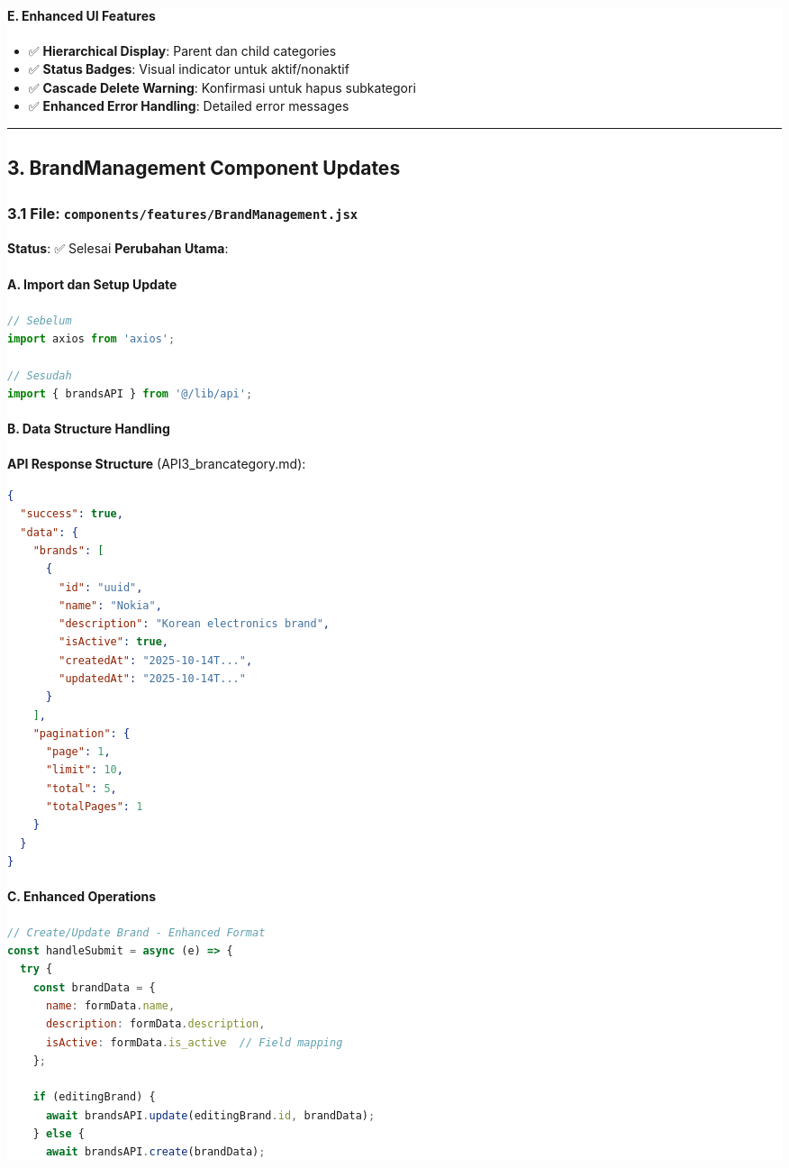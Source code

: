 #### E. Enhanced UI Features
- ✅ **Hierarchical Display**: Parent dan child categories
- ✅ **Status Badges**: Visual indicator untuk aktif/nonaktif
- ✅ **Cascade Delete Warning**: Konfirmasi untuk hapus subkategori
- ✅ **Enhanced Error Handling**: Detailed error messages

---

## 3. BrandManagement Component Updates

### 3.1 File: `components/features/BrandManagement.jsx`  
**Status**: ✅ Selesai
**Perubahan Utama**:

#### A. Import dan Setup Update
```javascript
// Sebelum
import axios from 'axios';

// Sesudah
import { brandsAPI } from '@/lib/api';
```

#### B. Data Structure Handling
**API Response Structure** (API3_brancategory.md):
```json
{
  "success": true,
  "data": {
    "brands": [
      {
        "id": "uuid",
        "name": "Nokia",
        "description": "Korean electronics brand", 
        "isActive": true,
        "createdAt": "2025-10-14T...",
        "updatedAt": "2025-10-14T..."
      }
    ],
    "pagination": {
      "page": 1,
      "limit": 10,
      "total": 5,
      "totalPages": 1
    }
  }
}
```

#### C. Enhanced Operations
```javascript
// Create/Update Brand - Enhanced Format
const handleSubmit = async (e) => {
  try {
    const brandData = {
      name: formData.name,
      description: formData.description,
      isActive: formData.is_active  // Field mapping
    };

    if (editingBrand) {
      await brandsAPI.update(editingBrand.id, brandData);
    } else {
      await brandsAPI.create(brandData);
```